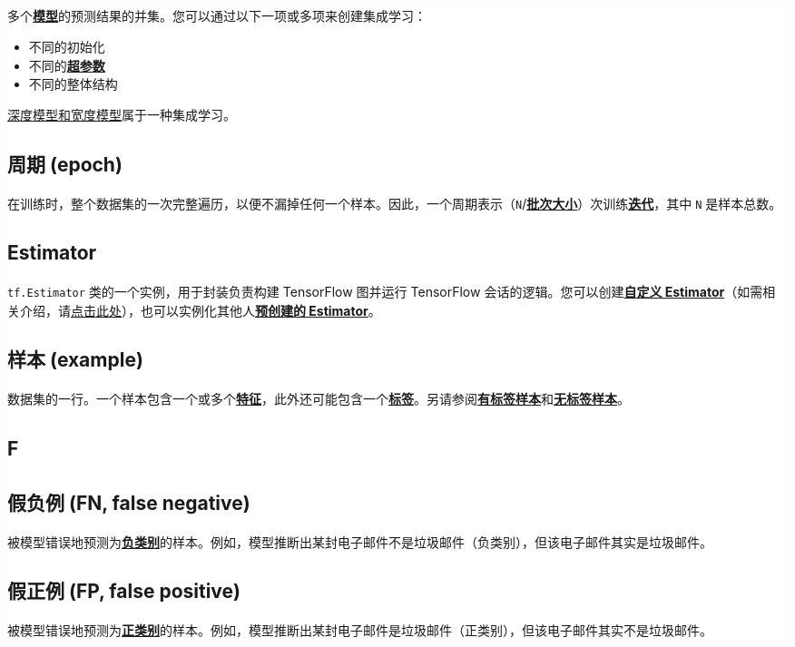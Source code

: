 多个[**模型**](http://wsccoder.top/2018/09/23/机器学习术语表/#model)的预测结果的并集。您可以通过以下一项或多项来创建集成学习：

- 不同的初始化
- 不同的[**超参数**](http://wsccoder.top/2018/09/23/机器学习术语表/#超参数-hyperparameter)
- 不同的整体结构

[深度模型和宽度模型](https://tensorflow.google.cn/tutorials/wide_and_deep)属于一种集成学习。



## 周期 (epoch)



在训练时，整个数据集的一次完整遍历，以便不漏掉任何一个样本。因此，一个周期表示（`N`/[**批次大小**](http://wsccoder.top/2018/09/23/机器学习术语表/#batch_size)）次训练[**迭代**](http://wsccoder.top/2018/09/23/机器学习术语表/#迭代-iteration)，其中 `N` 是样本总数。



## Estimator



`tf.Estimator` 类的一个实例，用于封装负责构建 TensorFlow 图并运行 TensorFlow 会话的逻辑。您可以创建[**自定义 Estimator**](http://wsccoder.top/2018/09/23/机器学习术语表/#自定义-estimator-custom-estimator)（如需相关介绍，请[点击此处](https://tensorflow.google.cn/extend/estimators)），也可以实例化其他人[**预创建的 Estimator**](http://wsccoder.top/2018/09/23/机器学习术语表/#预创建的-estimator-pre-made-estimator)。



## 样本 (example)



数据集的一行。一个样本包含一个或多个[**特征**](http://wsccoder.top/2018/09/23/机器学习术语表/#特征-feature)，此外还可能包含一个[**标签**](http://wsccoder.top/2018/09/23/机器学习术语表/#label)。另请参阅[**有标签样本**](http://wsccoder.top/2018/09/23/机器学习术语表/#有标签样本-labeled-example)和[**无标签样本**](http://wsccoder.top/2018/09/23/机器学习术语表/##无标签样本-unlabeled-example)。

## F



## 假负例 (FN, false negative)



被模型错误地预测为[**负类别**](http://wsccoder.top/2018/09/23/机器学习术语表/#负类别-negative-class)的样本。例如，模型推断出某封电子邮件不是垃圾邮件（负类别），但该电子邮件其实是垃圾邮件。



## 假正例 (FP, false positive)



被模型错误地预测为[**正类别**](http://wsccoder.top/2018/09/23/机器学习术语表/#正类别-positive-class)的样本。例如，模型推断出某封电子邮件是垃圾邮件（正类别），但该电子邮件其实不是垃圾邮件。


